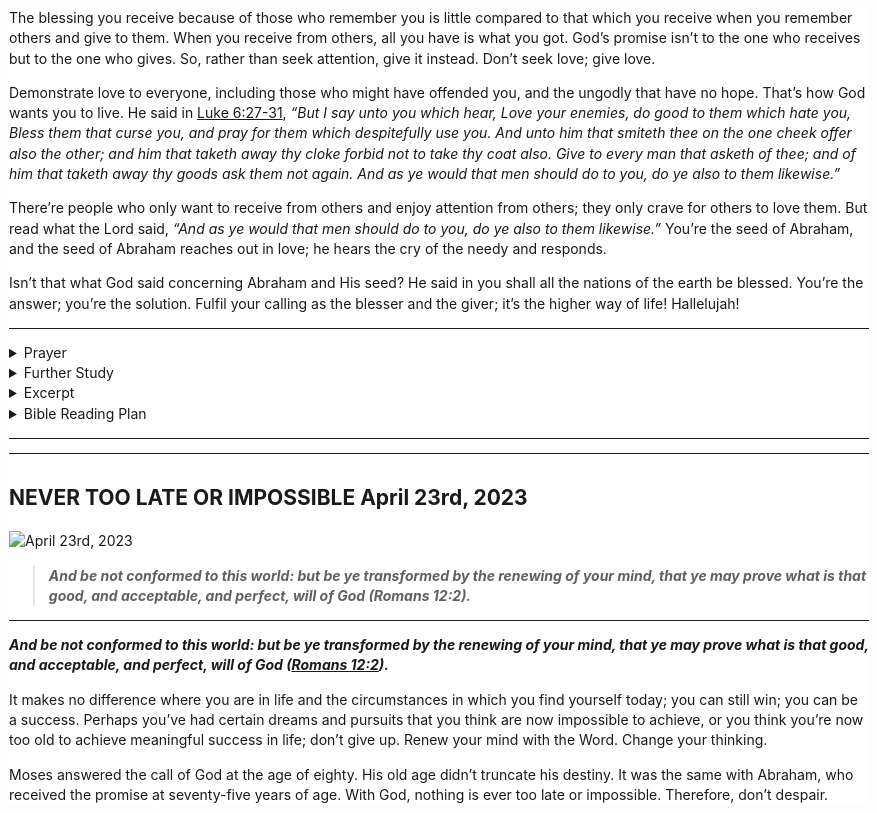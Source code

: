 The blessing you receive because of those who remember you is little compared to that which you receive when you remember others and give to them. When you receive from others, all you have is what you got. God’s promise isn’t to the one who receives but to the one who gives. So, rather than seek attention, give it instead. Don’t seek love; give love.

Demonstrate love to everyone, including those who might have offended you, and the ungodly that have no hope. That’s how God wants you to live. He said in [Luke 6:27\-31](https://www.biblegateway.com/passage/?search=Luke%206:27-31&version=kjv), *“But I say unto you which hear, Love your enemies, do good to them which hate you, Bless them that curse you, and pray for them which despitefully use you. And unto him that smiteth thee on the one cheek offer also the other; and him that taketh away thy cloke forbid not to take thy coat also. Give to every man that asketh of thee; and of him that taketh away thy goods ask them not again. And as ye would that men should do to you, do ye also to them likewise.”*

There’re people who only want to receive from others and enjoy attention from others; they only crave for others to love them. But read what the Lord said, *“And as ye would that men should do to you, do ye also to them likewise.”* You’re the seed of Abraham, and the seed of Abraham reaches out in love; he hears the cry of the needy and responds.

Isn’t that what God said concerning Abraham and His seed? He said in you shall all the nations of the earth be blessed. You’re the answer; you’re the solution. Fulfil your calling as the blesser and the giver; it’s the higher way of life! Hallelujah!



---  
<details><summary>Prayer</summary></details>

<details><summary>Further Study</summary></details>

<details><summary>Excerpt</summary></details>

<details><summary>Bible Reading Plan</summary></details>

---
---

## NEVER TOO LATE OR IMPOSSIBLE April 23rd, 2023
![April 23rd, 2023](https://rhapsodyofrealities.b-cdn.net/app/dailyarticle/apr-23-day-23-never-too-late-or-impossible-min.jpg)

 >***And be not conformed to this world: but be ye transformed by the renewing of your mind, that ye may prove what is that good, and acceptable, and perfect, will of God (Romans 12:2).***
---
***And be not conformed to this world: but be ye transformed by the renewing of your mind, that ye may prove what is that good, and acceptable, and perfect, will of God (***[***Romans 12:2***](https://www.biblegateway.com/passage/?search=Romans%2012:2&version=kjv)***).***

It makes no difference where you are in life and the circumstances in which you find yourself today; you can still win; you can be a success. Perhaps you’ve had certain dreams and pursuits that you think are now impossible to achieve, or you think you’re now too old to achieve meaningful success in life; don’t give up. Renew your mind with the Word. Change your thinking.

Moses answered the call of God at the age of eighty. His old age didn’t truncate his destiny. It was the same with Abraham, who received the promise at seventy\-five years of age. With God, nothing is ever too late or impossible. Therefore, don’t despair.

